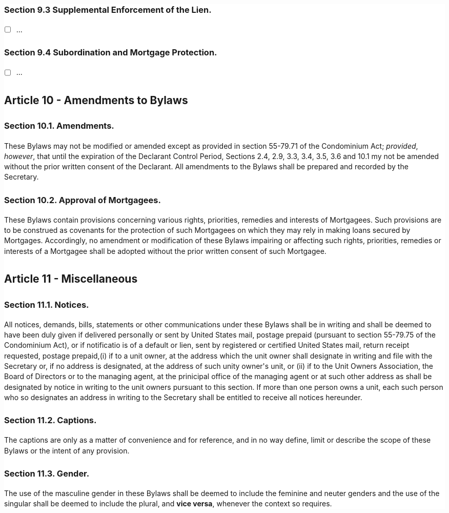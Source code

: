 ### Section 9.3 **Supplemental Enforcement of the Lien**.
- [ ] ...

### Section 9.4 **Subordination and Mortgage Protection**.
- [ ] ...

## Article 10 - Amendments to Bylaws

### Section 10.1. **Amendments**.

These Bylaws may not be modified or amended except as provided in section 55-79.71 of the Condominium Act; _provided_, _however_, that until the expiration of the Declarant Control Period, Sections 2.4, 2.9, 3.3, 3.4, 3.5, 3.6 and 10.1 my not be amended without the prior written consent of the Declarant. All amendments to the Bylaws shall be prepared and recorded by the Secretary.

### Section 10.2. **Approval of Mortgagees**.

These Bylaws contain provisions concerning various rights, priorities, remedies and interests of Mortgagees. Such provisions are to be construed as covenants for the protection of such Mortgagees on which they may rely in making loans secured by Mortgages. Accordingly, no amendment or modification of these Bylaws impairing or affecting such rights, priorities, remedies or interests of a Mortgagee shall be adopted without the prior written consent of such Mortgagee.

## Article 11 - Miscellaneous

### Section 11.1. **Notices**.

All notices, demands, bills, statements or other communications under these Bylaws shall be in writing and shall be deemed to have been duly given if delivered personally or sent by United States mail, postage prepaid (pursuant to section 55-79.75 of the Condominium Act), or if notificatio is of a default or lien, sent by registered or certified United States mail, return receipt requested, postage prepaid,(i) if to a unit owner, at the address which the unit owner shall designate in writing and file with the Secretary or, if no address is designated, at the address of such unity owner's unit, or (ii) if to the Unit Owners Association, the Board of Directors or to the managing agent, at the prinicipal office of the managing agent or at such other address as shall be designated by notice in writing to the unit owners pursuant to this section. If more than one person owns a unit, each such person who so designates an address in writing to the Secretary shall be entitled to receive all notices hereunder.

### Section 11.2. **Captions**.

The captions are only as a matter of convenience and for reference, and in no way define, limit or describe the scope of these Bylaws or the intent of any provision.

### Section 11.3. **Gender**.

The use of the masculine gender in these Bylaws shall be deemed to include the feminine and neuter genders and the use of the singular shall be deemed to include the plural, and **vice versa**, whenever the context so requires.
